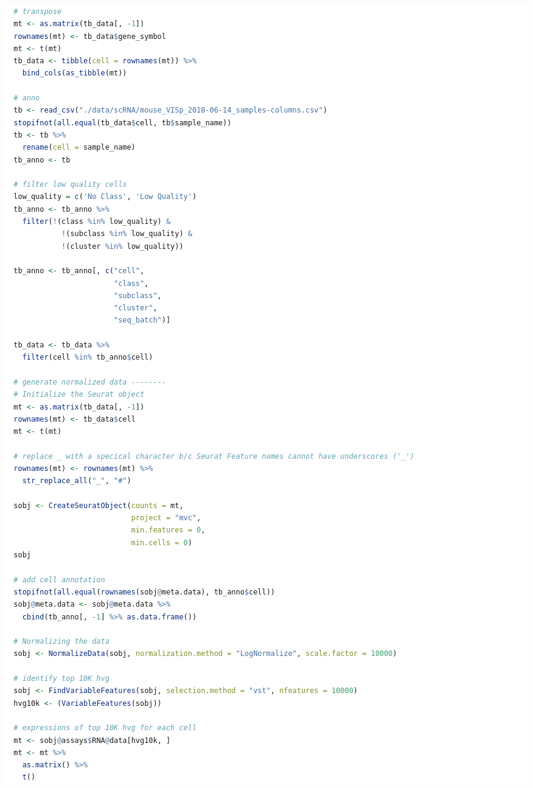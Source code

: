 ``` r
  # transpose
  mt <- as.matrix(tb_data[, -1])
  rownames(mt) <- tb_data$gene_symbol
  mt <- t(mt)
  tb_data <- tibble(cell = rownames(mt)) %>%
    bind_cols(as_tibble(mt))
  
  # anno
  tb <- read_csv("./data/scRNA/mouse_VISp_2018-06-14_samples-columns.csv")
  stopifnot(all.equal(tb_data$cell, tb$sample_name))
  tb <- tb %>%
    rename(cell = sample_name)
  tb_anno <- tb
  
  # filter low quality cells
  low_quality = c('No Class', 'Low Quality')
  tb_anno <- tb_anno %>%
    filter(!(class %in% low_quality) &
             !(subclass %in% low_quality) &
             !(cluster %in% low_quality))
  
  tb_anno <- tb_anno[, c("cell",
                         "class",
                         "subclass",
                         "cluster",
                         "seq_batch")]
  
  tb_data <- tb_data %>%
    filter(cell %in% tb_anno$cell)
  
  # generate normalized data --------
  # Initialize the Seurat object
  mt <- as.matrix(tb_data[, -1])
  rownames(mt) <- tb_data$cell
  mt <- t(mt)
  
  # replace _ with a specical character b/c Seurat Feature names cannot have underscores ('_')
  rownames(mt) <- rownames(mt) %>%
    str_replace_all("_", "#")
  
  sobj <- CreateSeuratObject(counts = mt,
                             project = "mvc",
                             min.features = 0,
                             min.cells = 0)
  sobj
  
  # add cell annotation
  stopifnot(all.equal(rownames(sobj@meta.data), tb_anno$cell))
  sobj@meta.data <- sobj@meta.data %>%
    cbind(tb_anno[, -1] %>% as.data.frame())
  
  # Normalizing the data
  sobj <- NormalizeData(sobj, normalization.method = "LogNormalize", scale.factor = 10000)
  
  # identify top 10K hvg
  sobj <- FindVariableFeatures(sobj, selection.method = "vst", nfeatures = 10000)
  hvg10k <- (VariableFeatures(sobj))
  
  # expressions of top 10K hvg for each cell
  mt <- sobj@assays$RNA@data[hvg10k, ]
  mt <- mt %>%
    as.matrix() %>%
    t()
```